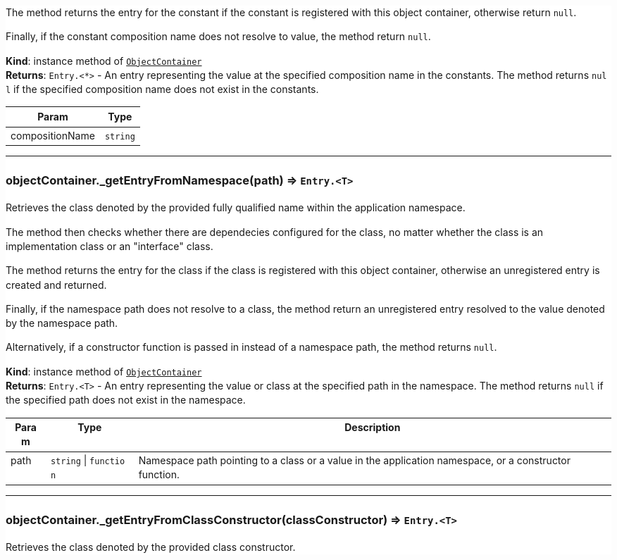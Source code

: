 The method returns the entry for the constant if the constant is registered
with this object container, otherwise return <code>null</code>.

Finally, if the constant composition name does not resolve to value,
the method return <code>null</code>.

**Kind**: instance method of [<code>ObjectContainer</code>](#ObjectContainer)  
**Returns**: <code>Entry.&lt;\*&gt;</code> - An entry representing the value at the specified
        composition name in the constants. The method returns <code>null</code>
        if the specified composition name does not exist in the constants.  

| Param | Type |
| --- | --- |
| compositionName | <code>string</code> | 


* * *

### objectContainer.\_getEntryFromNamespace(path) ⇒ <code>Entry.&lt;T&gt;</code>&nbsp;<a name="ObjectContainer+_getEntryFromNamespace" href="https://github.com/seznam/ima/tree/17.0.0-rc.4/ObjectContainer.js#L652" target="_blank"><span class="icon"><i class="fas fa-external-link-alt fa-xs"></i></span></a>
Retrieves the class denoted by the provided fully qualified name within
the application namespace.

The method then checks whether there are dependecies configured for the
class, no matter whether the class is an implementation class or an
"interface" class.

The method returns the entry for the class if the class is registered
with this object container, otherwise an unregistered entry is created
and returned.

Finally, if the namespace path does not resolve to a class, the method
return an unregistered entry resolved to the value denoted by the
namespace path.

Alternatively, if a constructor function is passed in instead of a
namespace path, the method returns <code>null</code>.

**Kind**: instance method of [<code>ObjectContainer</code>](#ObjectContainer)  
**Returns**: <code>Entry.&lt;T&gt;</code> - An entry representing the value or class at the
        specified path in the namespace. The method returns <code>null</code>
        if the specified path does not exist in the namespace.  

| Param | Type | Description |
| --- | --- | --- |
| path | <code>string</code> \| <code>function</code> | Namespace path pointing to        a class or a value in the application namespace, or a constructor        function. |


* * *

### objectContainer.\_getEntryFromClassConstructor(classConstructor) ⇒ <code>Entry.&lt;T&gt;</code>&nbsp;<a name="ObjectContainer+_getEntryFromClassConstructor" href="https://github.com/seznam/ima/tree/17.0.0-rc.4/ObjectContainer.js#L690" target="_blank"><span class="icon"><i class="fas fa-external-link-alt fa-xs"></i></span></a>
Retrieves the class denoted by the provided class constructor.
